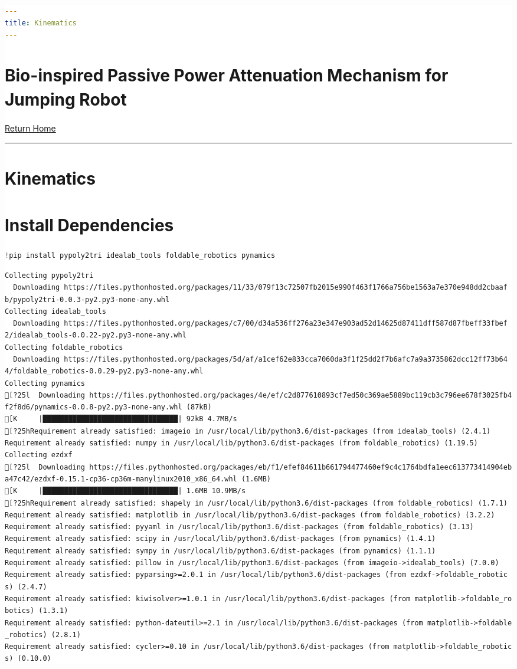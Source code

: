 ```yaml
---
title: Kinematics
---
```

# Bio-inspired Passive Power Attenuation Mechanism for Jumping Robot
[Return Home](/index)

---

# **Kinematics**

# **Install Dependencies**


```python
!pip install pypoly2tri idealab_tools foldable_robotics pynamics
```

    Collecting pypoly2tri
      Downloading https://files.pythonhosted.org/packages/11/33/079f13c72507fb2015e990f463f1766a756be1563a7e370e948dd2cbaafb/pypoly2tri-0.0.3-py2.py3-none-any.whl
    Collecting idealab_tools
      Downloading https://files.pythonhosted.org/packages/c7/00/d34a536ff276a23e347e903ad52d14625d87411dff587d87fbeff33fbef2/idealab_tools-0.0.22-py2.py3-none-any.whl
    Collecting foldable_robotics
      Downloading https://files.pythonhosted.org/packages/5d/af/a1cef62e833cca7060da3f1f25dd2f7b6afc7a9a3735862dcc12ff73b644/foldable_robotics-0.0.29-py2.py3-none-any.whl
    Collecting pynamics
    [?25l  Downloading https://files.pythonhosted.org/packages/4e/ef/c2d877610893cf7ed50c369ae5889bc119cb3c796ee678f3025fb4f2f8d6/pynamics-0.0.8-py2.py3-none-any.whl (87kB)
    [K     |████████████████████████████████| 92kB 4.7MB/s
    [?25hRequirement already satisfied: imageio in /usr/local/lib/python3.6/dist-packages (from idealab_tools) (2.4.1)
    Requirement already satisfied: numpy in /usr/local/lib/python3.6/dist-packages (from foldable_robotics) (1.19.5)
    Collecting ezdxf
    [?25l  Downloading https://files.pythonhosted.org/packages/eb/f1/efef84611b661794477460ef9c4c1764bdfa1eec613773414904eba47c42/ezdxf-0.15.1-cp36-cp36m-manylinux2010_x86_64.whl (1.6MB)
    [K     |████████████████████████████████| 1.6MB 10.9MB/s
    [?25hRequirement already satisfied: shapely in /usr/local/lib/python3.6/dist-packages (from foldable_robotics) (1.7.1)
    Requirement already satisfied: matplotlib in /usr/local/lib/python3.6/dist-packages (from foldable_robotics) (3.2.2)
    Requirement already satisfied: pyyaml in /usr/local/lib/python3.6/dist-packages (from foldable_robotics) (3.13)
    Requirement already satisfied: scipy in /usr/local/lib/python3.6/dist-packages (from pynamics) (1.4.1)
    Requirement already satisfied: sympy in /usr/local/lib/python3.6/dist-packages (from pynamics) (1.1.1)
    Requirement already satisfied: pillow in /usr/local/lib/python3.6/dist-packages (from imageio->idealab_tools) (7.0.0)
    Requirement already satisfied: pyparsing>=2.0.1 in /usr/local/lib/python3.6/dist-packages (from ezdxf->foldable_robotics) (2.4.7)
    Requirement already satisfied: kiwisolver>=1.0.1 in /usr/local/lib/python3.6/dist-packages (from matplotlib->foldable_robotics) (1.3.1)
    Requirement already satisfied: python-dateutil>=2.1 in /usr/local/lib/python3.6/dist-packages (from matplotlib->foldable_robotics) (2.8.1)
    Requirement already satisfied: cycler>=0.10 in /usr/local/lib/python3.6/dist-packages (from matplotlib->foldable_robotics) (0.10.0)